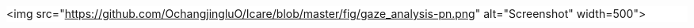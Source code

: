 <img src="https://github.com/OchangjingluO/Icare/blob/master/fig/gaze_analysis-pn.png" alt="Screenshot" width=500">
</div>
